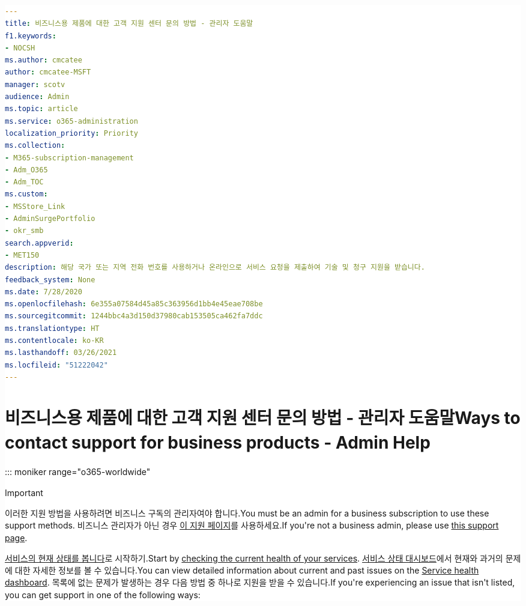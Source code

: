 ```yaml
---
title: 비즈니스용 제품에 대한 고객 지원 센터 문의 방법 - 관리자 도움말
f1.keywords:
- NOCSH
ms.author: cmcatee
author: cmcatee-MSFT
manager: scotv
audience: Admin
ms.topic: article
ms.service: o365-administration
localization_priority: Priority
ms.collection:
- M365-subscription-management
- Adm_O365
- Adm_TOC
ms.custom:
- MSStore_Link
- AdminSurgePortfolio
- okr_smb
search.appverid:
- MET150
description: 해당 국가 또는 지역 전화 번호를 사용하거나 온라인으로 서비스 요청을 제출하여 기술 및 청구 지원을 받습니다.
feedback_system: None
ms.date: 7/28/2020
ms.openlocfilehash: 6e355a07584d45a85c363956d1bb4e45eae708be
ms.sourcegitcommit: 1244bbc4a3d150d37980cab153505ca462fa7ddc
ms.translationtype: HT
ms.contentlocale: ko-KR
ms.lasthandoff: 03/26/2021
ms.locfileid: "51222042"
---
```

# <a name="ways-to-contact-support-for-business-products---admin-help"></a><span data-ttu-id="48c27-103">비즈니스용 제품에 대한 고객 지원 센터 문의 방법 - 관리자 도움말</span><span class="sxs-lookup"><span data-stu-id="48c27-103">Ways to contact support for business products - Admin Help</span></span>

::: moniker range="o365-worldwide"

> [!IMPORTANT]
> <span data-ttu-id="48c27-104">이러한 지원 방법을 사용하려면 비즈니스 구독의 관리자여야 합니다.</span><span class="sxs-lookup"><span data-stu-id="48c27-104">You must be an admin for a business subscription to use these support methods.</span></span> <span data-ttu-id="48c27-105">비즈니스 관리자가 아닌 경우 [이 지원 페이지](https://support.microsoft.com/contactus)를 사용하세요.</span><span class="sxs-lookup"><span data-stu-id="48c27-105">If you're not a business admin, please use [this support page](https://support.microsoft.com/contactus).</span></span>

<span data-ttu-id="48c27-106">[서비스의 현재 상태를 봅니다](../enterprise/view-service-health.md)로 시작하기.</span><span class="sxs-lookup"><span data-stu-id="48c27-106">Start by [checking the current health of your services](../enterprise/view-service-health.md).</span></span> <span data-ttu-id="48c27-107"><a href="https://go.microsoft.com/fwlink/p/?linkid=842900" target="_blank">서비스 상태 대시보드</a>에서 현재와 과거의 문제에 대한 자세한 정보를 볼 수 있습니다.</span><span class="sxs-lookup"><span data-stu-id="48c27-107">You can view detailed information about current and past issues on the <a href="https://go.microsoft.com/fwlink/p/?linkid=842900" target="_blank">Service health dashboard</a>.</span></span> <span data-ttu-id="48c27-108">목록에 없는 문제가 발생하는 경우 다음 방법 중 하나로 지원을 받을 수 있습니다.</span><span class="sxs-lookup"><span data-stu-id="48c27-108">If you're experiencing an issue that isn't listed, you can get support in one of the following ways:</span></span>
